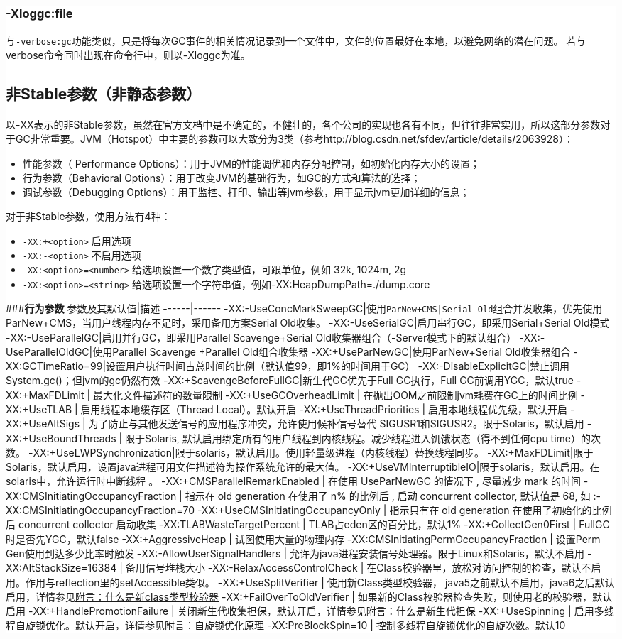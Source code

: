### -Xloggc:file
与`-verbose:gc`功能类似，只是将每次GC事件的相关情况记录到一个文件中，文件的位置最好在本地，以避免网络的潜在问题。
若与verbose命令同时出现在命令行中，则以-Xloggc为准。

## 非Stable参数（非静态参数）
以-XX表示的非Stable参数，虽然在官方文档中是不确定的，不健壮的，各个公司的实现也各有不同，但往往非常实用，所以这部分参数对于GC非常重要。JVM（Hotspot）中主要的参数可以大致分为3类（参考http://blog.csdn.net/sfdev/article/details/2063928）：

* 性能参数（ Performance Options）：用于JVM的性能调优和内存分配控制，如初始化内存大小的设置；
* 行为参数（Behavioral Options）：用于改变JVM的基础行为，如GC的方式和算法的选择；
* 调试参数（Debugging Options）：用于监控、打印、输出等jvm参数，用于显示jvm更加详细的信息；

对于非Stable参数，使用方法有4种：

* `-XX:+<option>` 启用选项
* `-XX:-<option>` 不启用选项
* `-XX:<option>=<number>` 给选项设置一个数字类型值，可跟单位，例如 32k, 1024m, 2g
* `-XX:<option>=<string>` 给选项设置一个字符串值，例如-XX:HeapDumpPath=./dump.core

###**行为参数**
参数及其默认值|描述
------|------
-XX:-UseConcMarkSweepGC|使用`ParNew+CMS|Serial Old`组合并发收集，优先使用ParNew+CMS，当用户线程内存不足时，采用备用方案Serial Old收集。
-XX:-UseSerialGC|启用串行GC，即采用Serial+Serial Old模式
-XX:-UseParallelGC|启用并行GC，即采用Parallel Scavenge+Serial Old收集器组合（-Server模式下的默认组合）
-XX:-UseParallelOldGC|使用Parallel Scavenge +Parallel Old组合收集器
-XX:+UseParNewGC|使用ParNew+Serial Old收集器组合
-XX:GCTimeRatio=99|设置用户执行时间占总时间的比例（默认值99，即1%的时间用于GC）
-XX:-DisableExplicitGC|禁止调用System.gc()；但jvm的gc仍然有效
-XX:+ScavengeBeforeFullGC|新生代GC优先于Full GC执行，Full GC前调用YGC，默认true
-XX:+MaxFDLimit | 最大化文件描述符的数量限制
-XX:+UseGCOverheadLimit | 在抛出OOM之前限制jvm耗费在GC上的时间比例
-XX:+UseTLAB | 启用线程本地缓存区（Thread Local）。默认开启
-XX:+UseThreadPriorities | 启用本地线程优先级，默认开启
-XX:+UseAltSigs | 为了防止与其他发送信号的应用程序冲突，允许使用候补信号替代 SIGUSR1和SIGUSR2。限于Solaris，默认启用
-XX:+UseBoundThreads | 限于Solaris, 默认启用绑定所有的用户线程到内核线程。减少线程进入饥饿状态（得不到任何cpu time）的次数。
-XX:+UseLWPSynchronization|限于solaris，默认启用。使用轻量级进程（内核线程）替换线程同步。
-XX:+MaxFDLimit|限于Solaris，默认启用，设置java进程可用文件描述符为操作系统允许的最大值。
-XX:+UseVMInterruptibleIO|限于solaris，默认启用。在solaris中，允许运行时中断线程 。
-XX:+CMSParallelRemarkEnabled | 在使用 UseParNewGC 的情况下 , 尽量减少 mark 的时间
-XX:CMSInitiatingOccupancyFraction | 指示在 old generation 在使用了 n% 的比例后 , 启动 concurrent collector, 默认值是 68, 如 :-XX:CMSInitiatingOccupancyFraction=70
-XX:+UseCMSInitiatingOccupancyOnly | 指示只有在 old generation 在使用了初始化的比例后 concurrent collector 启动收集
-XX:TLABWasteTargetPercent | TLAB占eden区的百分比，默认1%
-XX:+CollectGen0First | FullGC时是否先YGC，默认false
-XX:+AggressiveHeap | 试图使用大量的物理内存
-XX:CMSInitiatingPermOccupancyFraction | 设置Perm Gen使用到达多少比率时触发
-XX:-AllowUserSignalHandlers | 允许为java进程安装信号处理器。限于Linux和Solaris，默认不启用
-XX:AltStackSize=16384 | 备用信号堆栈大小
-XX:-RelaxAccessControlCheck | 在Class校验器里，放松对访问控制的检查，默认不启用。作用与reflection里的setAccessible类似。
-XX:+UseSplitVerifier | 使用新Class类型校验器，	java5之前默认不启用，java6之后默认启用，详情参见[附言：什么是新class类型校验器](https://www.zybuluo.com/huis/note/607881#什么是新class类型校验器)
-XX:+FailOverToOldVerifier | 如果新的Class校验器检查失败，则使用老的校验器，默认启用
-XX:+HandlePromotionFailure | 关闭新生代收集担保，默认开启，详情参见[附言：什么是新生代担保](https://www.zybuluo.com/huis/note/607881#什么是新生代收集担保)
-XX:+UseSpinning | 启用多线程自旋锁优化。默认开启，详情参见[附言：自旋锁优化原理](https://www.zybuluo.com/huis/note/607881#自旋锁优化原理)
-XX:PreBlockSpin=10 | 控制多线程自旋锁优化的自旋次数。默认10
